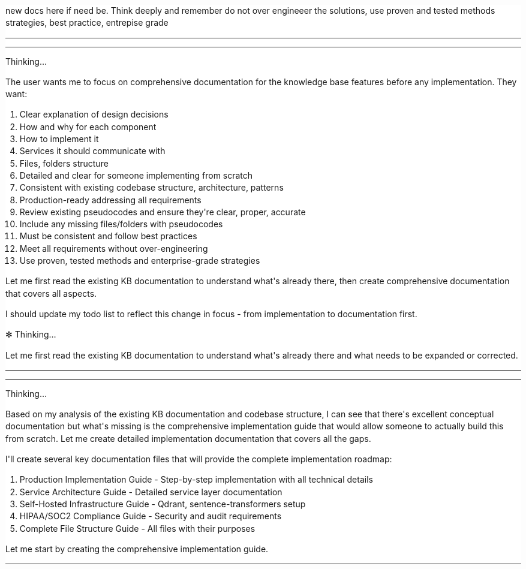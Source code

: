 new docs here if need be. Think deeply and remember do not over engineeer the solutions, use proven and tested methods strategies, best practice, entrepise grade

---

---

Thinking…

The user wants me to focus on comprehensive documentation for the knowledge base features before any implementation. They want:

1. Clear explanation of design decisions
2. How and why for each component
3. How to implement it
4. Services it should communicate with
5. Files, folders structure
6. Detailed and clear for someone implementing from scratch
7. Consistent with existing codebase structure, architecture, patterns
8. Production-ready addressing all requirements
9. Review existing pseudocodes and ensure they're clear, proper, accurate
10. Include any missing files/folders with pseudocodes
11. Must be consistent and follow best practices
12. Meet all requirements without over-engineering
13. Use proven, tested methods and enterprise-grade strategies

Let me first read the existing KB documentation to understand what's already there, then create comprehensive documentation that covers all aspects.

I should update my todo list to reflect this change in focus - from implementation to documentation first.

✻ Thinking…

Let me first read the existing KB documentation to understand what's already there and what needs to be expanded or corrected.

---

---

Thinking…

Based on my analysis of the existing KB documentation and codebase structure, I can see that there's excellent conceptual documentation but what's missing is the comprehensive implementation
guide that would allow someone to actually build this from scratch. Let me create detailed implementation documentation that covers all the gaps.

I'll create several key documentation files that will provide the complete implementation roadmap:

1. Production Implementation Guide - Step-by-step implementation with all technical details
2. Service Architecture Guide - Detailed service layer documentation
3. Self-Hosted Infrastructure Guide - Qdrant, sentence-transformers setup
4. HIPAA/SOC2 Compliance Guide - Security and audit requirements
5. Complete File Structure Guide - All files with their purposes

Let me start by creating the comprehensive implementation guide.

---